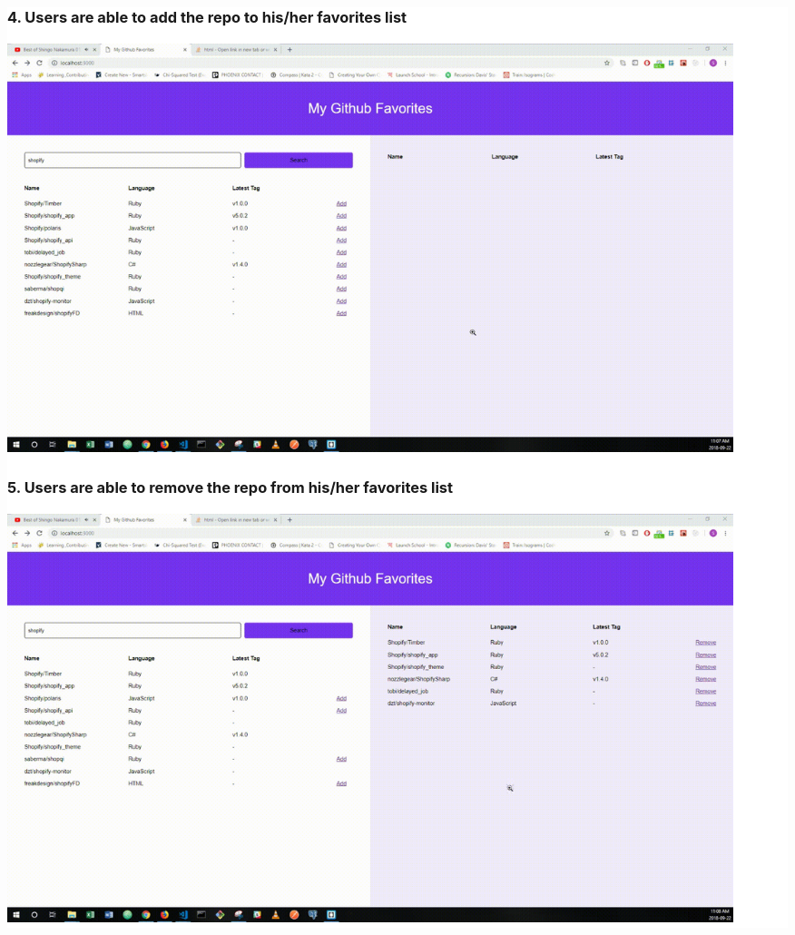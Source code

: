 ### 4. Users are able to add the repo to his/her favorites list

<img src="/images/gif3.gif" width="800">

### 5. Users are able to remove the repo from his/her favorites list

<img src="/images/gif4.gif" width="800">
